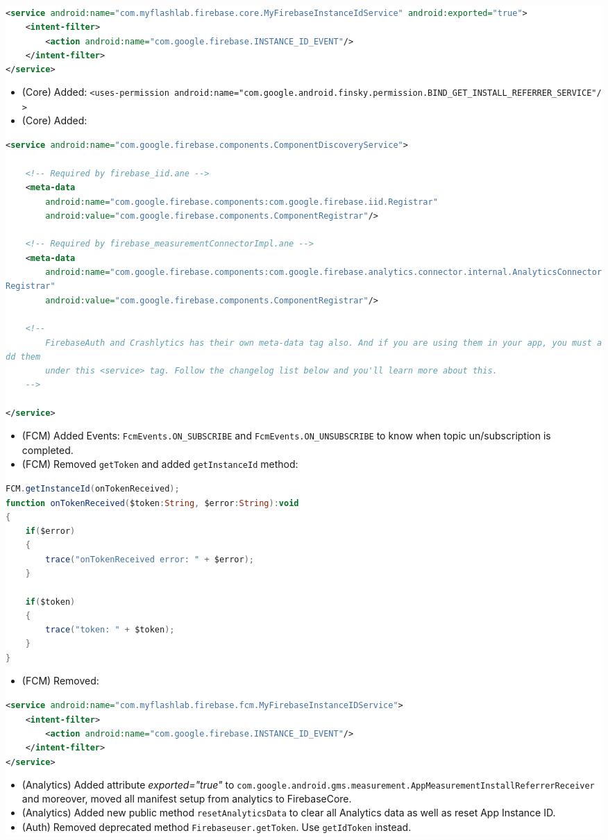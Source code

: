 ```xml
<service android:name="com.myflashlab.firebase.core.MyFirebaseInstanceIdService" android:exported="true">
    <intent-filter>
        <action android:name="com.google.firebase.INSTANCE_ID_EVENT"/>
    </intent-filter>
</service>
```
* (Core) Added: ```<uses-permission android:name="com.google.android.finsky.permission.BIND_GET_INSTALL_REFERRER_SERVICE"/>```
* (Core) Added:
```xml
<service android:name="com.google.firebase.components.ComponentDiscoveryService">

    <!-- Required by firebase_iid.ane -->
    <meta-data
        android:name="com.google.firebase.components:com.google.firebase.iid.Registrar"
        android:value="com.google.firebase.components.ComponentRegistrar"/>

    <!-- Required by firebase_measurementConnectorImpl.ane -->
    <meta-data
        android:name="com.google.firebase.components:com.google.firebase.analytics.connector.internal.AnalyticsConnectorRegistrar"
        android:value="com.google.firebase.components.ComponentRegistrar"/>

    <!--
        FirebaseAuth and Crashlytics has their own meta-data tag also. And if you are using them in your app, you must add them
        under this <service> tag. Follow the changelog list below and you'll learn more about this.
    -->

</service>
```
* (FCM) Added Events: ```FcmEvents.ON_SUBSCRIBE``` and ```FcmEvents.ON_UNSUBSCRIBE``` to know when topic un/subscription is completed.
* (FCM) Removed ```getToken``` and added ```getInstanceId``` method:
```actionscript
FCM.getInstanceId(onTokenReceived);
function onTokenReceived($token:String, $error:String):void
{
	if($error)
	{
		trace("onTokenReceived error: " + $error);
	}
				
	if($token)
    {
		trace("token: " + $token);
    }
}
```
* (FCM) Removed: 
```xml
<service android:name="com.myflashlab.firebase.fcm.MyFirebaseInstanceIDService">
	<intent-filter>
		<action android:name="com.google.firebase.INSTANCE_ID_EVENT"/>
	</intent-filter>
</service>
```
* (Analytics) Added attribute *exported="true"* to ```com.google.android.gms.measurement.AppMeasurementInstallReferrerReceiver``` and moreover, moved all manifest setup from analytics to FirebaseCore.
* (Analytics) Added new public method ```resetAnalyticsData``` to clear all Analytics data as well as reset App Instance ID.
* (Auth) Removed deprecated method ```Firebaseuser.getToken```. Use ```getIdToken``` instead.